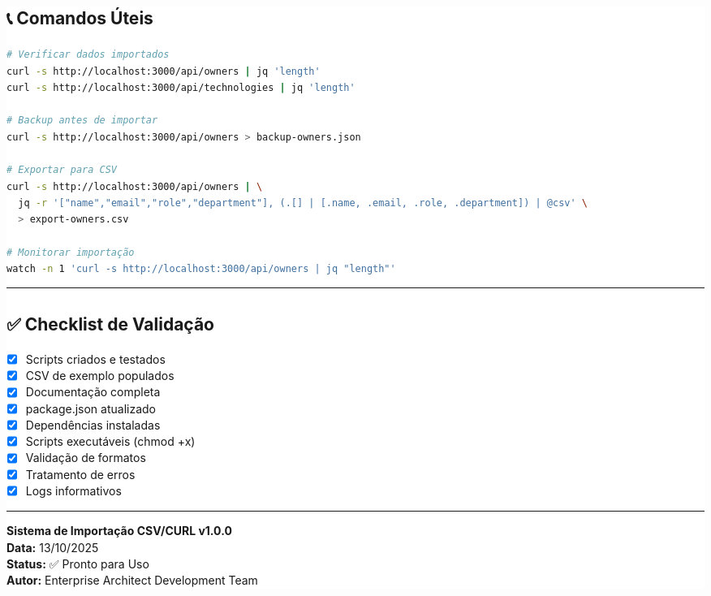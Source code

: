 ## 📞 Comandos Úteis

```bash
# Verificar dados importados
curl -s http://localhost:3000/api/owners | jq 'length'
curl -s http://localhost:3000/api/technologies | jq 'length'

# Backup antes de importar
curl -s http://localhost:3000/api/owners > backup-owners.json

# Exportar para CSV
curl -s http://localhost:3000/api/owners | \
  jq -r '["name","email","role","department"], (.[] | [.name, .email, .role, .department]) | @csv' \
  > export-owners.csv

# Monitorar importação
watch -n 1 'curl -s http://localhost:3000/api/owners | jq "length"'
```

---

## ✅ Checklist de Validação

- [x] Scripts criados e testados
- [x] CSV de exemplo populados
- [x] Documentação completa
- [x] package.json atualizado
- [x] Dependências instaladas
- [x] Scripts executáveis (chmod +x)
- [x] Validação de formatos
- [x] Tratamento de erros
- [x] Logs informativos

---

**Sistema de Importação CSV/CURL v1.0.0**  
**Data:** 13/10/2025  
**Status:** ✅ Pronto para Uso  
**Autor:** Enterprise Architect Development Team

